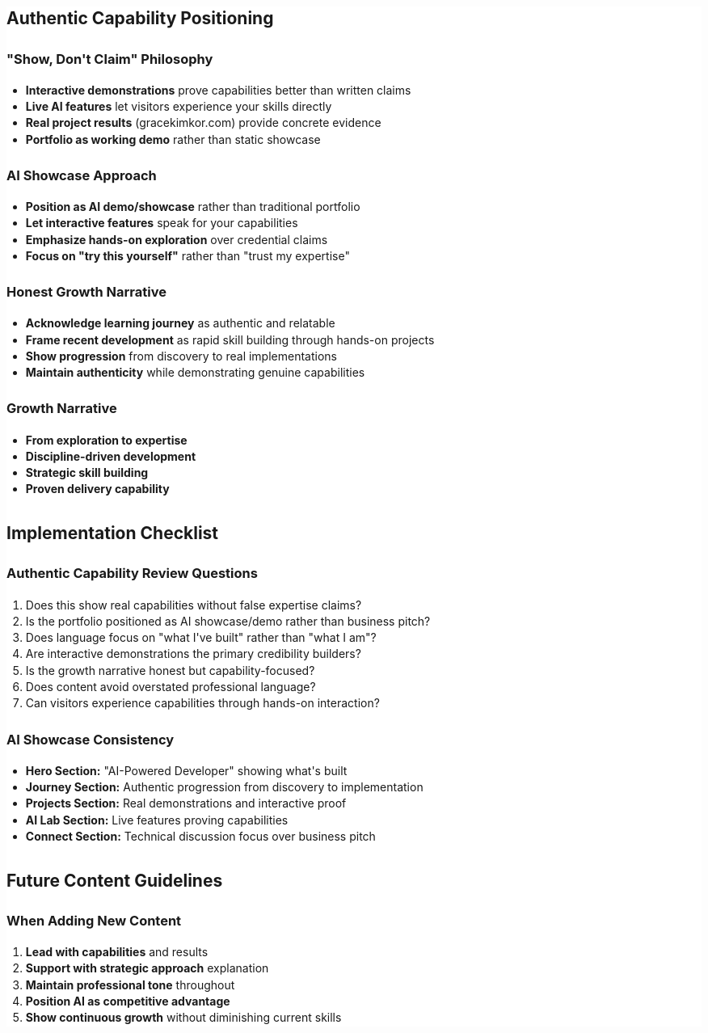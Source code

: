 ## Authentic Capability Positioning

### "Show, Don't Claim" Philosophy
- **Interactive demonstrations** prove capabilities better than written claims
- **Live AI features** let visitors experience your skills directly
- **Real project results** (gracekimkor.com) provide concrete evidence
- **Portfolio as working demo** rather than static showcase

### AI Showcase Approach
- **Position as AI demo/showcase** rather than traditional portfolio
- **Let interactive features** speak for your capabilities
- **Emphasize hands-on exploration** over credential claims
- **Focus on "try this yourself"** rather than "trust my expertise"

### Honest Growth Narrative
- **Acknowledge learning journey** as authentic and relatable
- **Frame recent development** as rapid skill building through hands-on projects
- **Show progression** from discovery to real implementations
- **Maintain authenticity** while demonstrating genuine capabilities

### Growth Narrative
- **From exploration to expertise**
- **Discipline-driven development**
- **Strategic skill building**
- **Proven delivery capability**

## Implementation Checklist

### Authentic Capability Review Questions
1. Does this show real capabilities without false expertise claims?
2. Is the portfolio positioned as AI showcase/demo rather than business pitch?
3. Does language focus on "what I've built" rather than "what I am"?
4. Are interactive demonstrations the primary credibility builders?
5. Is the growth narrative honest but capability-focused?
6. Does content avoid overstated professional language?
7. Can visitors experience capabilities through hands-on interaction?

### AI Showcase Consistency
- **Hero Section:** "AI-Powered Developer" showing what's built
- **Journey Section:** Authentic progression from discovery to implementation
- **Projects Section:** Real demonstrations and interactive proof
- **AI Lab Section:** Live features proving capabilities
- **Connect Section:** Technical discussion focus over business pitch

## Future Content Guidelines

### When Adding New Content
1. **Lead with capabilities** and results
2. **Support with strategic approach** explanation
3. **Maintain professional tone** throughout
4. **Position AI as competitive advantage**
5. **Show continuous growth** without diminishing current skills
